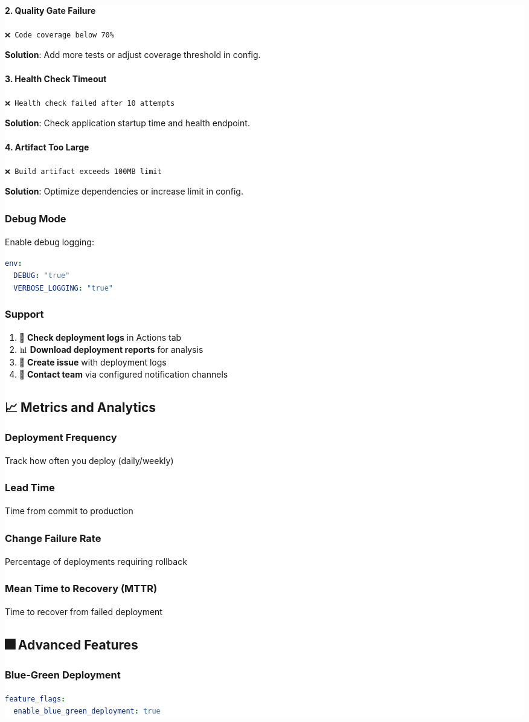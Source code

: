 #### 2. Quality Gate Failure
```
❌ Code coverage below 70%
```
**Solution**: Add more tests or adjust coverage threshold in config.

#### 3. Health Check Timeout
```
❌ Health check failed after 10 attempts
```
**Solution**: Check application startup time and health endpoint.

#### 4. Artifact Too Large
```
❌ Build artifact exceeds 100MB limit
```
**Solution**: Optimize dependencies or increase limit in config.

### Debug Mode

Enable debug logging:
```yaml
env:
  DEBUG: "true"
  VERBOSE_LOGGING: "true"
```

### Support

1. 📝 **Check deployment logs** in Actions tab
2. 📊 **Download deployment reports** for analysis
3. 🐛 **Create issue** with deployment logs
4. 📧 **Contact team** via configured notification channels

## 📈 Metrics and Analytics

### Deployment Frequency
Track how often you deploy (daily/weekly)

### Lead Time
Time from commit to production

### Change Failure Rate
Percentage of deployments requiring rollback

### Mean Time to Recovery (MTTR)
Time to recover from failed deployment

## 🎆 Advanced Features

### Blue-Green Deployment
```yaml
feature_flags:
  enable_blue_green_deployment: true
```
